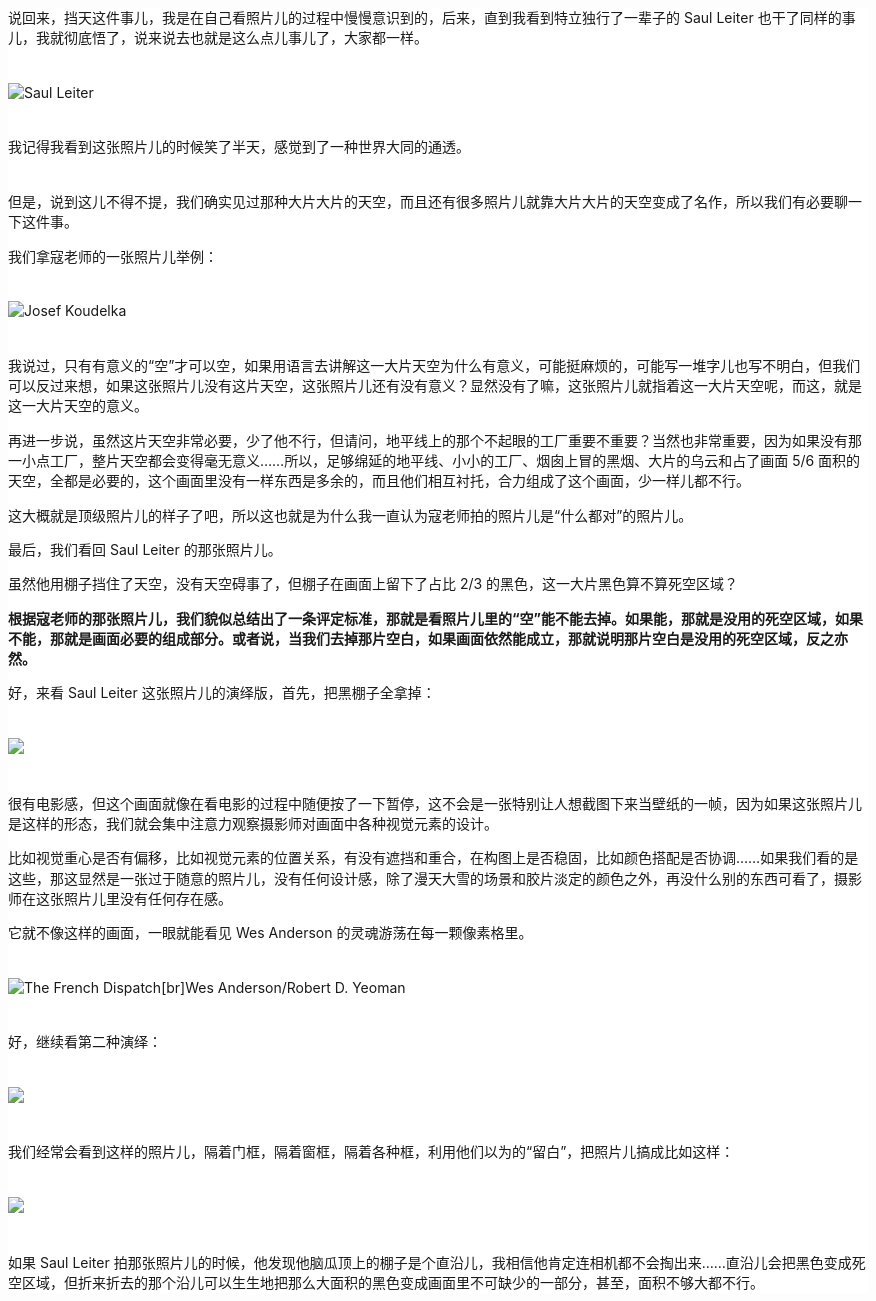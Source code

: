 说回来，挡天这件事儿，我是在自己看照片儿的过程中慢慢意识到的，后来，直到我看到特立独行了一辈子的 Saul Leiter 也干了同样的事儿，我就彻底悟了，说来说去也就是这么点儿事儿了，大家都一样。  
　

![](https://static001.geekbang.org/resource/image/04/97/040b4d4b6ab5dc4515df37f34aa4db97.jpeg?wh=842x1200 "Saul Leiter")

　  
我记得我看到这张照片儿的时候笑了半天，感觉到了一种世界大同的通透。

　  
但是，说到这儿不得不提，我们确实见过那种大片大片的天空，而且还有很多照片儿就靠大片大片的天空变成了名作，所以我们有必要聊一下这件事。

我们拿寇老师的一张照片儿举例：  
　

![](https://static001.geekbang.org/resource/image/4b/2e/4bafd24c10d2b4d5c1c2c4bca909372e.jpeg?wh=1760x578 "Josef Koudelka")

　  
我说过，只有有意义的“空”才可以空，如果用语言去讲解这一大片天空为什么有意义，可能挺麻烦的，可能写一堆字儿也写不明白，但我们可以反过来想，如果这张照片儿没有这片天空，这张照片儿还有没有意义？显然没有了嘛，这张照片儿就指着这一大片天空呢，而这，就是这一大片天空的意义。

再进一步说，虽然这片天空非常必要，少了他不行，但请问，地平线上的那个不起眼的工厂重要不重要？当然也非常重要，因为如果没有那一小点工厂，整片天空都会变得毫无意义……所以，足够绵延的地平线、小小的工厂、烟囱上冒的黑烟、大片的乌云和占了画面 5/6 面积的天空，全都是必要的，这个画面里没有一样东西是多余的，而且他们相互衬托，合力组成了这个画面，少一样儿都不行。

这大概就是顶级照片儿的样子了吧，所以这也就是为什么我一直认为寇老师拍的照片儿是“什么都对”的照片儿。

最后，我们看回 Saul Leiter 的那张照片儿。

虽然他用棚子挡住了天空，没有天空碍事了，但棚子在画面上留下了占比 2/3 的黑色，这一大片黑色算不算死空区域？

**根据寇老师的那张照片儿，我们貌似总结出了一条评定标准，那就是看照片儿里的“空”能不能去掉。如果能，那就是没用的死空区域，如果不能，那就是画面必要的组成部分。或者说，当我们去掉那片空白，如果画面依然能成立，那就说明那片空白是没用的死空区域，反之亦然。**

好，来看 Saul Leiter 这张照片儿的演绎版，首先，把黑棚子全拿掉：  
　

![](https://static001.geekbang.org/resource/image/b6/6a/b64582a2043e5b4cc7f6701a6bedfd6a.jpg?wh=842x275)

　  
很有电影感，但这个画面就像在看电影的过程中随便按了一下暂停，这不会是一张特别让人想截图下来当壁纸的一帧，因为如果这张照片儿是这样的形态，我们就会集中注意力观察摄影师对画面中各种视觉元素的设计。

比如视觉重心是否有偏移，比如视觉元素的位置关系，有没有遮挡和重合，在构图上是否稳固，比如颜色搭配是否协调……如果我们看的是这些，那这显然是一张过于随意的照片儿，没有任何设计感，除了漫天大雪的场景和胶片淡定的颜色之外，再没什么别的东西可看了，摄影师在这张照片儿里没有任何存在感。

它就不像这样的画面，一眼就能看见 Wes Anderson 的灵魂游荡在每一颗像素格里。  
　

![](https://static001.geekbang.org/resource/image/1c/a9/1c34615b446834b4f3da1ceafaf352a9.jpg?wh=9000x4483 "The French Dispatch[br]Wes Anderson/Robert D. Yeoman")

　  
好，继续看第二种演绎：  
　

![](https://static001.geekbang.org/resource/image/e2/4a/e274bf86bd58f1deda5e11fddff91a4a.jpg?wh=842x1200)

　  
我们经常会看到这样的照片儿，隔着门框，隔着窗框，隔着各种框，利用他们以为的“留白”，把照片儿搞成比如这样：  
　

![](https://static001.geekbang.org/resource/image/1a/e3/1a57f80f42ef65c1618d13425dc68fe3.jpg?wh=1400x934)

　  
如果 Saul Leiter 拍那张照片儿的时候，他发现他脑瓜顶上的棚子是个直沿儿，我相信他肯定连相机都不会掏出来……直沿儿会把黑色变成死空区域，但折来折去的那个沿儿可以生生地把那么大面积的黑色变成画面里不可缺少的一部分，甚至，面积不够大都不行。
